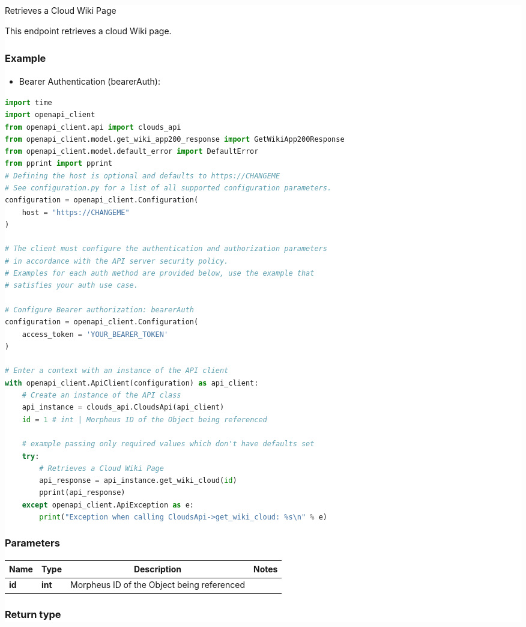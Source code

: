 Retrieves a Cloud Wiki Page

This endpoint retrieves a cloud Wiki page. 

### Example

* Bearer Authentication (bearerAuth):

```python
import time
import openapi_client
from openapi_client.api import clouds_api
from openapi_client.model.get_wiki_app200_response import GetWikiApp200Response
from openapi_client.model.default_error import DefaultError
from pprint import pprint
# Defining the host is optional and defaults to https://CHANGEME
# See configuration.py for a list of all supported configuration parameters.
configuration = openapi_client.Configuration(
    host = "https://CHANGEME"
)

# The client must configure the authentication and authorization parameters
# in accordance with the API server security policy.
# Examples for each auth method are provided below, use the example that
# satisfies your auth use case.

# Configure Bearer authorization: bearerAuth
configuration = openapi_client.Configuration(
    access_token = 'YOUR_BEARER_TOKEN'
)

# Enter a context with an instance of the API client
with openapi_client.ApiClient(configuration) as api_client:
    # Create an instance of the API class
    api_instance = clouds_api.CloudsApi(api_client)
    id = 1 # int | Morpheus ID of the Object being referenced

    # example passing only required values which don't have defaults set
    try:
        # Retrieves a Cloud Wiki Page
        api_response = api_instance.get_wiki_cloud(id)
        pprint(api_response)
    except openapi_client.ApiException as e:
        print("Exception when calling CloudsApi->get_wiki_cloud: %s\n" % e)
```


### Parameters

Name | Type | Description  | Notes
------------- | ------------- | ------------- | -------------
 **id** | **int**| Morpheus ID of the Object being referenced |

### Return type
